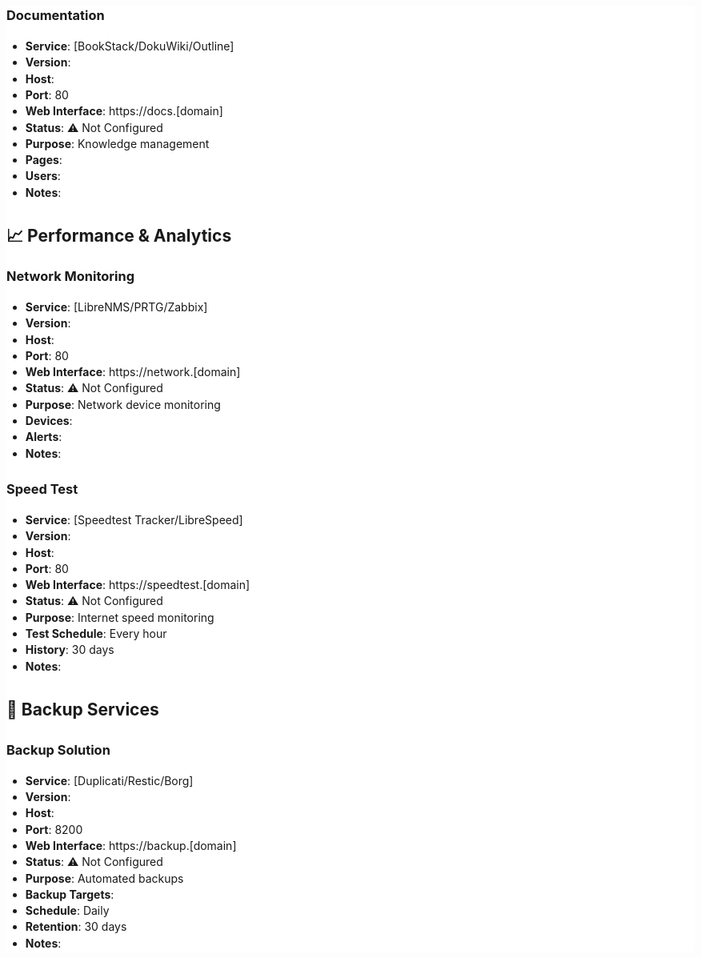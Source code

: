 ### Documentation
- **Service**: [BookStack/DokuWiki/Outline]
- **Version**: 
- **Host**: 
- **Port**: 80
- **Web Interface**: https://docs.[domain]
- **Status**: ⚠️ Not Configured
- **Purpose**: Knowledge management
- **Pages**: 
- **Users**: 
- **Notes**: 

## 📈 Performance & Analytics

### Network Monitoring
- **Service**: [LibreNMS/PRTG/Zabbix]
- **Version**: 
- **Host**: 
- **Port**: 80
- **Web Interface**: https://network.[domain]
- **Status**: ⚠️ Not Configured
- **Purpose**: Network device monitoring
- **Devices**: 
- **Alerts**: 
- **Notes**: 

### Speed Test
- **Service**: [Speedtest Tracker/LibreSpeed]
- **Version**: 
- **Host**: 
- **Port**: 80
- **Web Interface**: https://speedtest.[domain]
- **Status**: ⚠️ Not Configured
- **Purpose**: Internet speed monitoring
- **Test Schedule**: Every hour
- **History**: 30 days
- **Notes**: 

## 🔄 Backup Services

### Backup Solution
- **Service**: [Duplicati/Restic/Borg]
- **Version**: 
- **Host**: 
- **Port**: 8200
- **Web Interface**: https://backup.[domain]
- **Status**: ⚠️ Not Configured
- **Purpose**: Automated backups
- **Backup Targets**: 
- **Schedule**: Daily
- **Retention**: 30 days
- **Notes**: 
